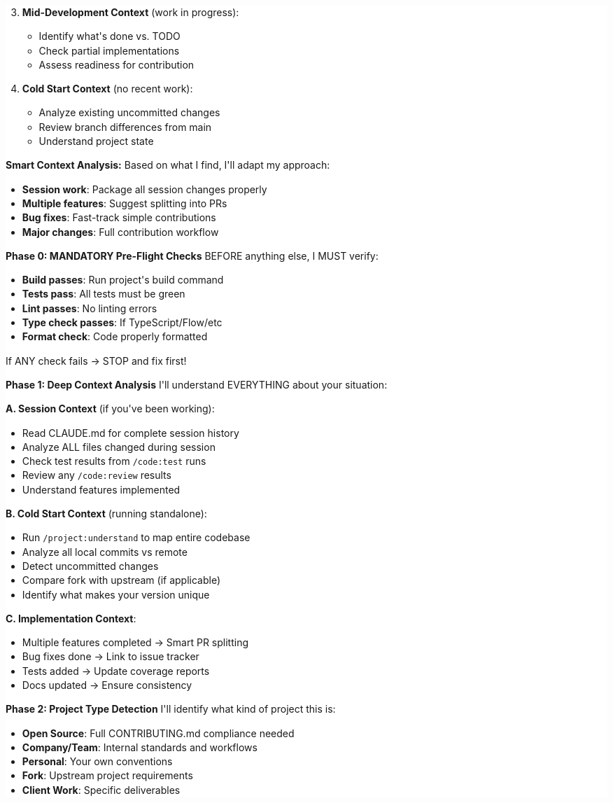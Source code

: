 3. **Mid-Development Context** (work in progress):
   - Identify what's done vs. TODO
   - Check partial implementations
   - Assess readiness for contribution

4. **Cold Start Context** (no recent work):
   - Analyze existing uncommitted changes
   - Review branch differences from main
   - Understand project state

**Smart Context Analysis:**
Based on what I find, I'll adapt my approach:
- **Session work**: Package all session changes properly
- **Multiple features**: Suggest splitting into PRs
- **Bug fixes**: Fast-track simple contributions
- **Major changes**: Full contribution workflow

**Phase 0: MANDATORY Pre-Flight Checks**
BEFORE anything else, I MUST verify:
- **Build passes**: Run project's build command
- **Tests pass**: All tests must be green
- **Lint passes**: No linting errors
- **Type check passes**: If TypeScript/Flow/etc
- **Format check**: Code properly formatted

If ANY check fails → STOP and fix first!

**Phase 1: Deep Context Analysis**
I'll understand EVERYTHING about your situation:

**A. Session Context** (if you've been working):
- Read CLAUDE.md for complete session history
- Analyze ALL files changed during session
- Check test results from `/code:test` runs
- Review any `/code:review` results
- Understand features implemented

**B. Cold Start Context** (running standalone):
- Run `/project:understand` to map entire codebase
- Analyze all local commits vs remote
- Detect uncommitted changes
- Compare fork with upstream (if applicable)
- Identify what makes your version unique

**C. Implementation Context**:
- Multiple features completed → Smart PR splitting
- Bug fixes done → Link to issue tracker
- Tests added → Update coverage reports
- Docs updated → Ensure consistency

**Phase 2: Project Type Detection**
I'll identify what kind of project this is:
- **Open Source**: Full CONTRIBUTING.md compliance needed
- **Company/Team**: Internal standards and workflows
- **Personal**: Your own conventions
- **Fork**: Upstream project requirements
- **Client Work**: Specific deliverables
